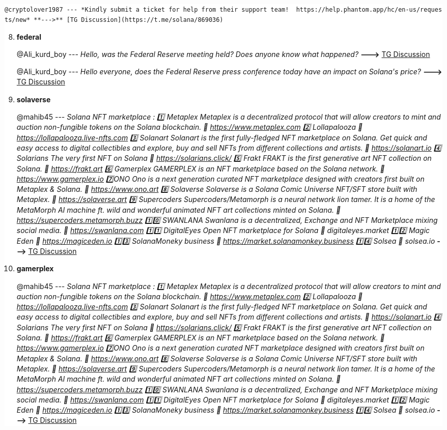     @cryptolover1987 --- *Kindly submit a ticket for help from their support team!  https://help.phantom.app/hc/en-us/requests/new* **--->** [TG Discussion](https://t.me/solana/869036)

8. **federal**

    @Ali_kurd_boy --- *Hello, was the Federal Reserve meeting held?    Does anyone know what happened?* **--->** [TG Discussion](https://t.me/solana/869333)

    @Ali_kurd_boy --- *Hello everyone, does the Federal Reserve press conference today have an impact on Solana's price?* **--->** [TG Discussion](https://t.me/solana/868997)

9. **solaverse**

    @mahib45 --- *Solana NFT marketplace :  1️⃣ Metaplex Metaplex is a decentralized protocol that will allow creators to mint and auction non-fungible tokens on the Solana blockchain.   🔗 https://www.metaplex.com  2️⃣ Lollapalooza  🔗 https://lollapalooza.live-nfts.com  3️⃣ Solanart Solanart is the first fully-fledged NFT marketplace on Solana. Get quick and easy access to digital collectibles and explore, buy and sell NFTs from different collections and artists.  🔗 https://solanart.io  4️⃣ Solarians The very first NFT on Solana   🔗 https://solarians.click/  5️⃣ Frakt FRAKT is the first generative art NFT collection on Solana.  🔗 https://frakt.art  6️⃣ Gamerplex GAMERPLEX is an NFT marketplace based on the Solana network.  🔗 https://www.gamerplex.io  7️⃣ONO Ono is a next generation curated NFT marketplace designed with creators first built on Metaplex & Solana.  🔗 https://www.ono.art  8️⃣ Solaverse Solaverse is a Solana Comic Universe NFT/SFT store built with Metaplex.   🔗 https://solaverse.art  9️⃣ Supercoders Supercoders/Metamorph is a neural network lion tamer. It is a home of the MetaMorph AI machine ft. wild and wonderful animated NFT art collections minted on Solana.  🔗 https://supercoders.metamorph.buzz  1️⃣0️⃣ SWANLANA Swanlana is a decentralized, Exchange and NFT Marketplace mixing social media.  🔗 https://swanlana.com  1️⃣1️⃣ DigitalEyes Open NFT marketplace for Solana  🔗 digitaleyes.market  1️⃣2️⃣ Magic Eden  🔗 https://magiceden.io  1️⃣3️⃣ SolanaMoneky business  🔗 https://market.solanamonkey.business  1️⃣4️⃣ Solsea  🔗 solsea.io* **--->** [TG Discussion](https://t.me/solana/869235)

10. **gamerplex**

    @mahib45 --- *Solana NFT marketplace :  1️⃣ Metaplex Metaplex is a decentralized protocol that will allow creators to mint and auction non-fungible tokens on the Solana blockchain.   🔗 https://www.metaplex.com  2️⃣ Lollapalooza  🔗 https://lollapalooza.live-nfts.com  3️⃣ Solanart Solanart is the first fully-fledged NFT marketplace on Solana. Get quick and easy access to digital collectibles and explore, buy and sell NFTs from different collections and artists.  🔗 https://solanart.io  4️⃣ Solarians The very first NFT on Solana   🔗 https://solarians.click/  5️⃣ Frakt FRAKT is the first generative art NFT collection on Solana.  🔗 https://frakt.art  6️⃣ Gamerplex GAMERPLEX is an NFT marketplace based on the Solana network.  🔗 https://www.gamerplex.io  7️⃣ONO Ono is a next generation curated NFT marketplace designed with creators first built on Metaplex & Solana.  🔗 https://www.ono.art  8️⃣ Solaverse Solaverse is a Solana Comic Universe NFT/SFT store built with Metaplex.   🔗 https://solaverse.art  9️⃣ Supercoders Supercoders/Metamorph is a neural network lion tamer. It is a home of the MetaMorph AI machine ft. wild and wonderful animated NFT art collections minted on Solana.  🔗 https://supercoders.metamorph.buzz  1️⃣0️⃣ SWANLANA Swanlana is a decentralized, Exchange and NFT Marketplace mixing social media.  🔗 https://swanlana.com  1️⃣1️⃣ DigitalEyes Open NFT marketplace for Solana  🔗 digitaleyes.market  1️⃣2️⃣ Magic Eden  🔗 https://magiceden.io  1️⃣3️⃣ SolanaMoneky business  🔗 https://market.solanamonkey.business  1️⃣4️⃣ Solsea  🔗 solsea.io* **--->** [TG Discussion](https://t.me/solana/869235)

